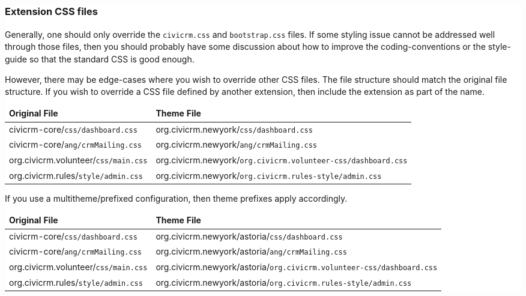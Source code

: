 ### Extension CSS files

Generally, one should only override the `civicrm.css` and `bootstrap.css`
files.  If some styling issue cannot be addressed well through those files,
then you should probably have some discussion about how to improve the coding-conventions
or the style-guide so that the standard CSS is good enough.

However, there may be edge-cases where you wish to override other CSS files.
The file structure should match the original file structure.  If you wish
to override a CSS file defined by another extension, then include the
extension as part of the name.

<table>
  <thead>
  <tr><td><strong>Original File</strong></td><td><strong>Theme File</strong></td></tr>
  </thead>
  <tbody>
  <tr><td>civicrm-core/<code>css/dashboard.css</code></td><td>org.civicrm.newyork/<code>css/dashboard.css</code></td></tr>
  <tr><td>civicrm-core/<code>ang/crmMailing.css</code></td><td>org.civicrm.newyork/<code>ang/crmMailing.css</code></td></tr>
  <tr><td>org.civicrm.volunteer/<code>css/main.css</code></td><td>org.civicrm.newyork/<code>org.civicrm.volunteer-css/dashboard.css</code></td></tr>
  <tr><td>org.civicrm.rules/<code>style/admin.css</code></td><td>org.civicrm.newyork/<code>org.civicrm.rules-style/admin.css</code></td></tr>
  </tbody>
</table>

If you use a multitheme/prefixed configuration, then theme prefixes apply
accordingly.

<table>
  <thead>
  <tr><td><strong>Original File</strong></td><td><strong>Theme File</strong></td></tr>
  </thead>
  <tbody>
  <tr><td>civicrm-core/<code>css/dashboard.css</code></td><td>org.civicrm.newyork/astoria/<code>css/dashboard.css</code></td></tr>
  <tr><td>civicrm-core/<code>ang/crmMailing.css</code></td><td>org.civicrm.newyork/astoria/<code>ang/crmMailing.css</code></td></tr>
  <tr><td>org.civicrm.volunteer/<code>css/main.css</code></td><td>org.civicrm.newyork/astoria/<code>org.civicrm.volunteer-css/dashboard.css</code></td></tr>
  <tr><td>org.civicrm.rules/<code>style/admin.css</code></td><td>org.civicrm.newyork/astoria/<code>org.civicrm.rules-style/admin.css</code></td></tr>
  </tbody>
</table>


